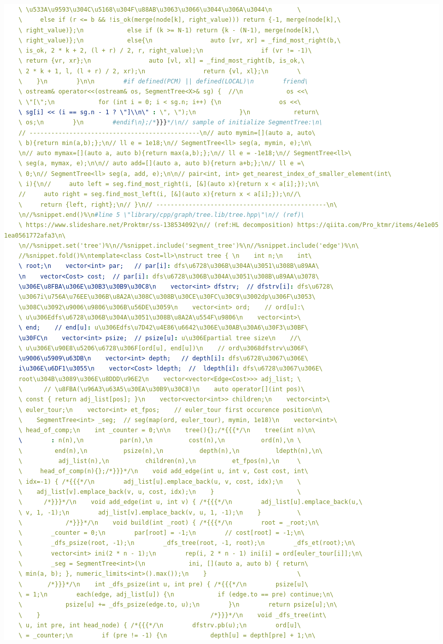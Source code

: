 ```yaml
    \ \u533A\u9593\u304C\u5168\u304F\u88AB\u3063\u3066\u3044\u306A\u3044\n       \
    \     else if (r <= b && !is_ok(merge(node[k], right_value))) return {-1, merge(node[k],\
    \ right_value)};\n            else if (k >= N-1) return {k - (N-1), merge(node[k],\
    \ right_value)};\n            else{\n                auto [vr, xr] = _find_most_right(b,\
    \ is_ok, 2 * k + 2, (l + r) / 2, r, right_value);\n                if (vr != -1)\
    \ return {vr, xr};\n                auto [vl, xl] = _find_most_right(b, is_ok,\
    \ 2 * k + 1, l, (l + r) / 2, xr);\n                return {vl, xl};\n        \
    \    }\n        }\n\n        #if defined(PCM) || defined(LOCAL)\n        friend\
    \ ostream& operator<<(ostream& os, SegmentTree<X>& sg) {  //\n            os <<\
    \ \"[\";\n            for (int i = 0; i < sg.n; i++) {\n                os <<\
    \ sg[i] << (i == sg.n - 1 ? \"]\\n\" : \", \");\n            }\n            return\
    \ os;\n        }\n        #endif\n};/*}}}*/\n// sample of initialize SegmentTree:\n\
    // -----------------------------------------------\n// auto mymin=[](auto a, auto\
    \ b){return min(a,b);};\n// ll e = 1e18;\n// SegmentTree<ll> seg(a, mymin, e);\n\
    \n// auto mymax=[](auto a, auto b){return max(a,b);};\n// ll e = -1e18;\n// SegmentTree<ll>\
    \ seg(a, mymax, e);\n\n// auto add=[](auto a, auto b){return a+b;};\n// ll e =\
    \ 0;\n// SegmentTree<ll> seg(a, add, e);\n\n// pair<int, int> get_nearest_index_of_smaller_element(int\
    \ i){\n//     auto left = seg.find_most_right(i, [&](auto x){return x < a[i];});\n\
    //     auto right = seg.find_most_left(i, [&](auto x){return x < a[i];});\n//\
    \     return {left, right};\n// }\n// -----------------------------------------------\n\
    \n//%snippet.end()%\n#line 5 \"library/cpp/graph/tree.lib/tree.hpp\"\n// (ref)\
    \ https://www.slideshare.net/Proktmr/ss-138534092\n// (ref:HL decomposition) https://qiita.com/Pro_ktmr/items/4e1e051ea0561772afa3\n\
    \n//%snippet.set('tree')%\n//%snippet.include('segment_tree')%\n//%snippet.include('edge')%\n\
    //%snippet.fold()%\ntemplate<class Cost=ll>\nstruct tree { \n    int n;\n    int\
    \ root;\n    vector<int> par;   // par[i]: dfs\u6728\u306B\u304A\u3051\u308B\u89AA\
    \n    vector<Cost> cost;  // par[i]: dfs\u6728\u306B\u304A\u3051\u308B\u89AA\u3078\
    \u306E\u8FBA\u306E\u30B3\u30B9\u30C8\n    vector<int> dfstrv;  // dfstrv[i]: dfs\u6728\
    \u3067i\u756A\u76EE\u306B\u8A2A\u308C\u308B\u30CE\u30FC\u30C9\u3002dp\u306F\u3053\
    \u308C\u3092\u9006\u9806\u306B\u56DE\u3059\n    vector<int> ord;    // ord[u]:\
    \ u\u306Edfs\u6728\u306B\u304A\u3051\u308B\u8A2A\u554F\u9806\n    vector<int>\
    \ end;    // end[u]: u\u306Edfs\u7D42\u4E86\u6642\u306E\u30AB\u30A6\u30F3\u30BF\
    \u30FC\n    vector<int> psize;  // psize[u]: u\u306Epartial tree size\n    //\
    \ u\u306E\u90E8\u5206\u6728\u306F[ord[u], end[u])\n    // ord\u3068dfstrv\u306F\
    \u9006\u5909\u63DB\n    vector<int> depth;   // depth[i]: dfs\u6728\u3067\u306E\
    i\u306E\u6DF1\u3055\n    vector<Cost> ldepth;  //  ldepth[i]: dfs\u6728\u3067\u306E\
    root\u304B\u3089\u306E\u8DDD\u96E2\n    vector<vector<Edge<Cost>>> adj_list; \
    \      // \u8FBA(\u96A3\u63A5\u30EA\u30B9\u30C8)\n    auto operator[](int pos)\
    \ const { return adj_list[pos]; }\n    vector<vector<int>> children;\n    vector<int>\
    \ euler_tour;\n    vector<int> et_fpos;    // euler_tour first occurence position\n\
    \    SegmentTree<int> _seg;  // seg(map(ord, euler_tour), mymin, 1e18)\n    vector<int>\
    \ head_of_comp;\n    int _counter = 0;\n\n    tree(){};/*{{{*/\n    tree(int n)\n\
    \        : n(n),\n          par(n),\n          cost(n),\n          ord(n),\n \
    \         end(n),\n          psize(n),\n          depth(n),\n          ldepth(n),\n\
    \          adj_list(n),\n          children(n),\n          et_fpos(n),\n     \
    \     head_of_comp(n){};/*}}}*/\n    void add_edge(int u, int v, Cost cost, int\
    \ idx=-1) { /*{{{*/\n        adj_list[u].emplace_back(u, v, cost, idx);\n    \
    \    adj_list[v].emplace_back(v, u, cost, idx);\n    }                       \
    \      /*}}}*/\n    void add_edge(int u, int v) { /*{{{*/\n        adj_list[u].emplace_back(u,\
    \ v, 1, -1);\n        adj_list[v].emplace_back(v, u, 1, -1);\n    }          \
    \            /*}}}*/\n    void build(int _root) { /*{{{*/\n        root = _root;\n\
    \        _counter = 0;\n        par[root] = -1;\n        // cost[root] = -1;\n\
    \        _dfs_psize(root, -1);\n        _dfs_tree(root, -1, root);\n        _dfs_et(root);\n\
    \        vector<int> ini(2 * n - 1);\n        rep(i, 2 * n - 1) ini[i] = ord[euler_tour[i]];\n\
    \        _seg = SegmentTree<int>(\n            ini, [](auto a, auto b) { return\
    \ min(a, b); }, numeric_limits<int>().max());\n    }                         \
    \       /*}}}*/\n    int _dfs_psize(int u, int pre) { /*{{{*/\n        psize[u]\
    \ = 1;\n        each(edge, adj_list[u]) {\n            if (edge.to == pre) continue;\n\
    \            psize[u] += _dfs_psize(edge.to, u);\n        }\n        return psize[u];\n\
    \    }                                               /*}}}*/\n    void _dfs_tree(int\
    \ u, int pre, int head_node) { /*{{{*/\n        dfstrv.pb(u);\n        ord[u]\
    \ = _counter;\n        if (pre != -1) {\n            depth[u] = depth[pre] + 1;\n\
```